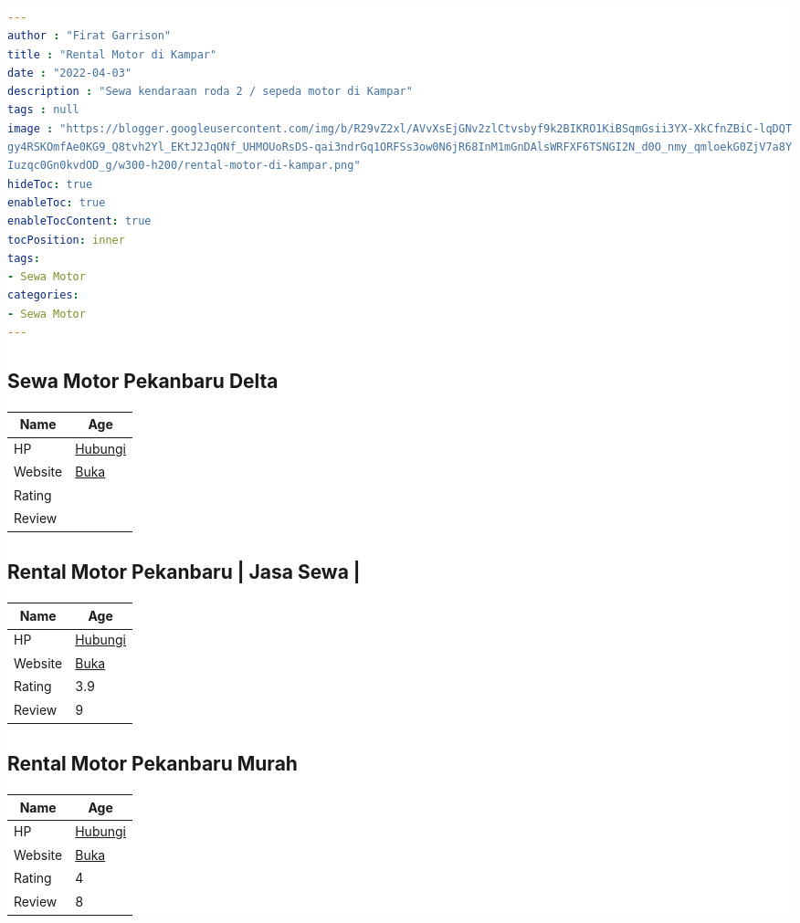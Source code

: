 ```yaml
---
author : "Firat Garrison"
title : "Rental Motor di Kampar"
date : "2022-04-03"
description : "Sewa kendaraan roda 2 / sepeda motor di Kampar"
tags : null
image : "https://blogger.googleusercontent.com/img/b/R29vZ2xl/AVvXsEjGNv2zlCtvsbyf9k2BIKRO1KiBSqmGsii3YX-XkCfnZBiC-lqDQTgy4RSKOmfAe0KG9_Q8tvh2Yl_EKtJ2JqONf_UHMOUoRsDS-qai3ndrGq1ORFSs3ow0N6jR68InM1mGnDAlsWRFXF6TSNGI2N_d0O_nmy_qmloekG0ZjV7a8YIuzqc0Gn0kvdOD_g/w300-h200/rental-motor-di-kampar.png"
hideToc: true
enableToc: true
enableTocContent: true
tocPosition: inner
tags:
- Sewa Motor
categories:
- Sewa Motor
---
```



## Sewa Motor Pekanbaru Delta

Name | Age
--------|------
HP | [Hubungi](https://pcandroidplayer.blogspot.com/?clayads=https://getnumber.ndower.dev?phone=MDgyMjQ2NDUwMjAy)
Website | [Buka](https://pcandroidplayer.blogspot.com/?clayads=aHR0cHM6Ly93d3cuc2V3YW1vdG9ycGVrYW5iYXJ1LmNvbS9wL3RlbnRhbmcta2FtaS5odG1s) 
Rating | 
Review | 


## Rental Motor Pekanbaru | Jasa Sewa |

Name | Age
--------|------
HP | [Hubungi](https://pcandroidplayer.blogspot.com/?clayads=https://getnumber.ndower.dev?phone=MDgxMzY0NTg4ODQz)
Website | [Buka](https://pcandroidplayer.blogspot.com/?clayads=aHR0cHM6Ly9yZW50YWxzZXdhbW90b3JwZWthbmJhcnUuYnVzaW5lc3Muc2l0ZS8=) 
Rating | 3.9
Review | 9


## Rental Motor Pekanbaru Murah

Name | Age
--------|------
HP | [Hubungi](https://pcandroidplayer.blogspot.com/?clayads=https://getnumber.ndower.dev?phone=MDgxMTc1NDMxMTE=)
Website | [Buka](https://pcandroidplayer.blogspot.com/?clayads=aHR0cHM6Ly93d3cuZmFjZWJvb2suY29tL3JlbnRhbHNlcGVkYW1vdG9ycGVrYW5iYXJ1) 
Rating | 4
Review | 8
